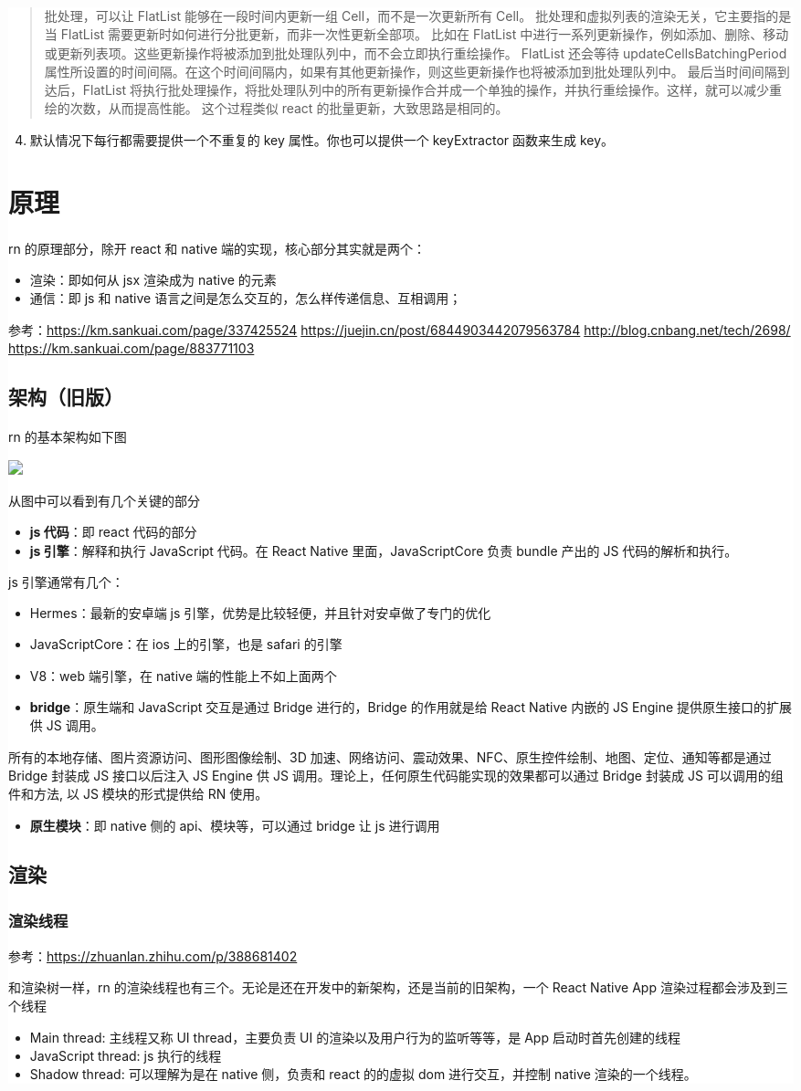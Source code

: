 > 批处理，可以让 FlatList 能够在一段时间内更新一组 Cell，而不是一次更新所有 Cell。
> 批处理和虚拟列表的渲染无关，它主要指的是当 FlatList 需要更新时如何进行分批更新，而非一次性更新全部项。
> 比如在 FlatList 中进行一系列更新操作，例如添加、删除、移动或更新列表项。这些更新操作将被添加到批处理队列中，而不会立即执行重绘操作。
> FlatList 还会等待 updateCellsBatchingPeriod 属性所设置的时间间隔。在这个时间间隔内，如果有其他更新操作，则这些更新操作也将被添加到批处理队列中。
> 最后当时间间隔到达后，FlatList 将执行批处理操作，将批处理队列中的所有更新操作合并成一个单独的操作，并执行重绘操作。这样，就可以减少重绘的次数，从而提高性能。
> 这个过程类似 react 的批量更新，大致思路是相同的。

4. 默认情况下每行都需要提供一个不重复的 key 属性。你也可以提供一个 keyExtractor 函数来生成 key。

# 原理

rn 的原理部分，除开 react 和 native 端的实现，核心部分其实就是两个：

- 渲染：即如何从 jsx 渲染成为 native 的元素
- 通信：即 js 和 native 语言之间是怎么交互的，怎么样传递信息、互相调用；

参考：https://km.sankuai.com/page/337425524
https://juejin.cn/post/6844903442079563784
http://blog.cnbang.net/tech/2698/
https://km.sankuai.com/page/883771103

## 架构（旧版）

rn 的基本架构如下图

![](https://pic.imgdb.cn/item/64aeeecc1ddac507cc02f153.jpg)

从图中可以看到有几个关键的部分

- **js 代码**：即 react 代码的部分
- **js 引擎**：解释和执行 JavaScript 代码。在 React Native 里面，JavaScriptCore 负责 bundle 产出的 JS 代码的解析和执行。

js 引擎通常有几个：

- Hermes：最新的安卓端 js 引擎，优势是比较轻便，并且针对安卓做了专门的优化
- JavaScriptCore：在 ios 上的引擎，也是 safari 的引擎
- V8：web 端引擎，在 native 端的性能上不如上面两个

- **bridge**：原生端和 JavaScript 交互是通过 Bridge 进行的，Bridge 的作用就是给 React Native 内嵌的 JS Engine 提供原生接口的扩展供 JS 调用。

所有的本地存储、图片资源访问、图形图像绘制、3D 加速、网络访问、震动效果、NFC、原生控件绘制、地图、定位、通知等都是通过 Bridge 封装成 JS 接口以后注入 JS Engine 供 JS 调用。理论上，任何原生代码能实现的效果都可以通过 Bridge 封装成 JS 可以调用的组件和方法, 以 JS 模块的形式提供给 RN 使用。

- **原生模块**：即 native 侧的 api、模块等，可以通过 bridge 让 js 进行调用

## 渲染

### 渲染线程

参考：https://zhuanlan.zhihu.com/p/388681402

和渲染树一样，rn 的渲染线程也有三个。无论是还在开发中的新架构，还是当前的旧架构，一个 React Native App 渲染过程都会涉及到三个线程

- Main thread: 主线程又称 UI thread，主要负责 UI 的渲染以及用户行为的监听等等，是 App 启动时首先创建的线程
- JavaScript thread: js 执行的线程
- Shadow thread: 可以理解为是在 native 侧，负责和 react 的的虚拟 dom 进行交互，并控制 native 渲染的一个线程。
